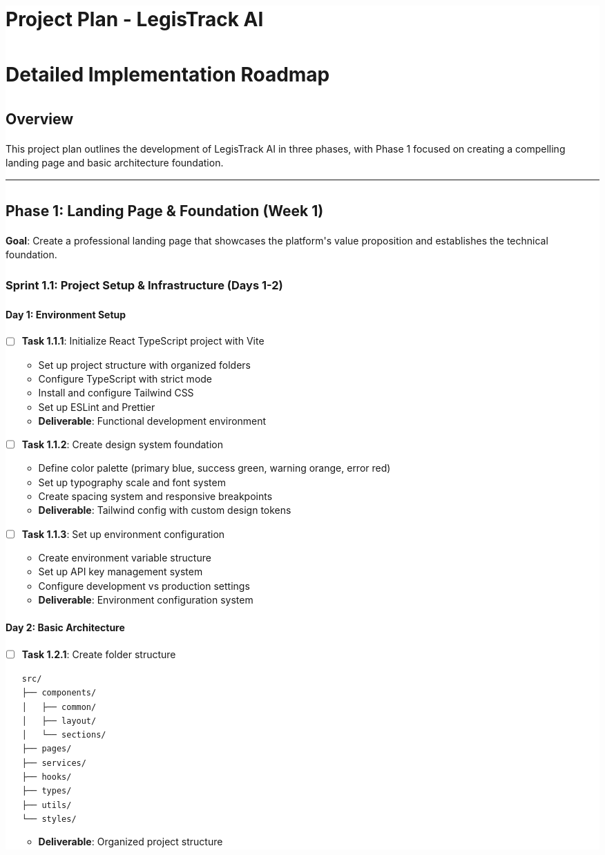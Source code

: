 # Project Plan - LegisTrack AI
# Detailed Implementation Roadmap

## Overview
This project plan outlines the development of LegisTrack AI in three phases, with Phase 1 focused on creating a compelling landing page and basic architecture foundation.

---

## Phase 1: Landing Page & Foundation (Week 1)
**Goal**: Create a professional landing page that showcases the platform's value proposition and establishes the technical foundation.

### Sprint 1.1: Project Setup & Infrastructure (Days 1-2)

#### Day 1: Environment Setup
- [ ] **Task 1.1.1**: Initialize React TypeScript project with Vite
  - Set up project structure with organized folders
  - Configure TypeScript with strict mode
  - Install and configure Tailwind CSS
  - Set up ESLint and Prettier
  - **Deliverable**: Functional development environment

- [ ] **Task 1.1.2**: Create design system foundation
  - Define color palette (primary blue, success green, warning orange, error red)
  - Set up typography scale and font system
  - Create spacing system and responsive breakpoints
  - **Deliverable**: Tailwind config with custom design tokens

- [ ] **Task 1.1.3**: Set up environment configuration
  - Create environment variable structure
  - Set up API key management system
  - Configure development vs production settings
  - **Deliverable**: Environment configuration system

#### Day 2: Basic Architecture
- [ ] **Task 1.2.1**: Create folder structure
  ```
  src/
  ├── components/
  │   ├── common/
  │   ├── layout/
  │   └── sections/
  ├── pages/
  ├── services/
  ├── hooks/
  ├── types/
  ├── utils/
  └── styles/
  ```
  - **Deliverable**: Organized project structure
